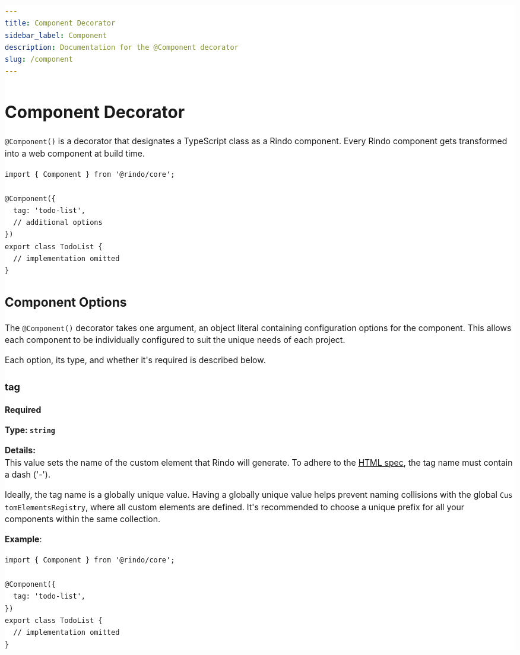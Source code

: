 ```yaml
---
title: Component Decorator
sidebar_label: Component
description: Documentation for the @Component decorator
slug: /component
---
```


# Component Decorator

`@Component()` is a decorator that designates a TypeScript class as a Rindo component.
Every Rindo component gets transformed into a web component at build time.

```tsx
import { Component } from '@rindo/core';

@Component({
  tag: 'todo-list',
  // additional options
})
export class TodoList {
  // implementation omitted
}
```

## Component Options

The `@Component()` decorator takes one argument, an object literal containing configuration options for the component.
This allows each component to be individually configured to suit the unique needs of each project.

Each option, its type, and whether it's required is described below.

### tag

**Required**

**Type: `string`**

**Details:**<br/>
This value sets the name of the custom element that Rindo will generate.
To adhere to the [HTML spec](https://html.spec.whatwg.org/#valid-custom-element-name), the tag name must contain a dash ('-').

Ideally, the tag name is a globally unique value.
Having a globally unique value helps prevent naming collisions with the global `CustomElementsRegistry`, where all custom elements are defined.
It's recommended to choose a unique prefix for all your components within the same collection.

**Example**:<br/>

```tsx
import { Component } from '@rindo/core';

@Component({
  tag: 'todo-list',
})
export class TodoList {
  // implementation omitted
}
```
